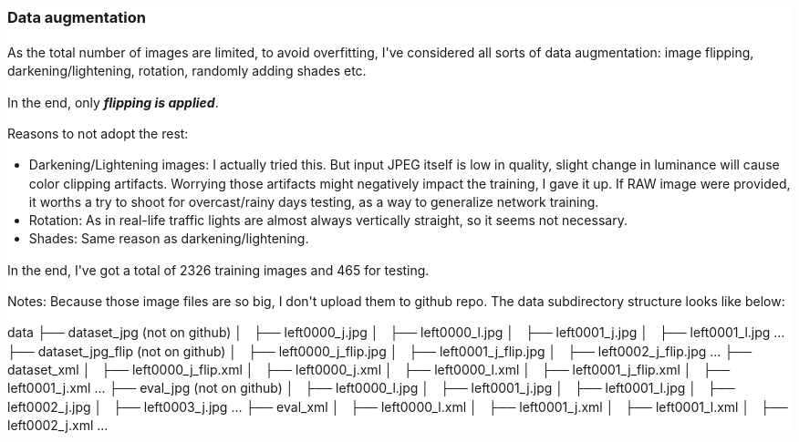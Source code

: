### Data augmentation

As the total number of images are limited, to avoid overfitting, I've considered all sorts of data augmentation: image flipping, darkening/lightening, rotation, randomly adding shades etc. 

In the end, only ***flipping is applied***. 

Reasons to not adopt the rest:

* Darkening/Lightening images: I actually tried this. But input JPEG itself is low in quality, slight change in luminance will cause color clipping artifacts. Worrying those artifacts might negatively impact the training, I gave it up. If RAW image were provided, it worths a try to shoot for overcast/rainy days testing, as a way to generalize network training.
* Rotation: As in real-life traffic lights are almost always vertically straight, so it seems not necessary.
* Shades: Same reason as darkening/lightening.

In the end, I've got a total of 2326 training images and 465 for testing. 

Notes: Because those image files are so big, I don't upload them to github repo. The data subdirectory structure looks like below:

data
├── dataset_jpg (not on github)
│   ├── left0000_j.jpg
│   ├── left0000_l.jpg
│   ├── left0001_j.jpg
│   ├── left0001_l.jpg
...
├── dataset_jpg_flip (not on github)
│   ├── left0000_j_flip.jpg
│   ├── left0001_j_flip.jpg
│   ├── left0002_j_flip.jpg
...
├── dataset_xml
│   ├── left0000_j_flip.xml
│   ├── left0000_j.xml
│   ├── left0000_l.xml
│   ├── left0001_j_flip.xml
│   ├── left0001_j.xml
...
├── eval_jpg (not on github)
│   ├── left0000_l.jpg
│   ├── left0001_j.jpg
│   ├── left0001_l.jpg
│   ├── left0002_j.jpg
│   ├── left0003_j.jpg
...
├── eval_xml
│   ├── left0000_l.xml
│   ├── left0001_j.xml
│   ├── left0001_l.xml
│   ├── left0002_j.xml
...
